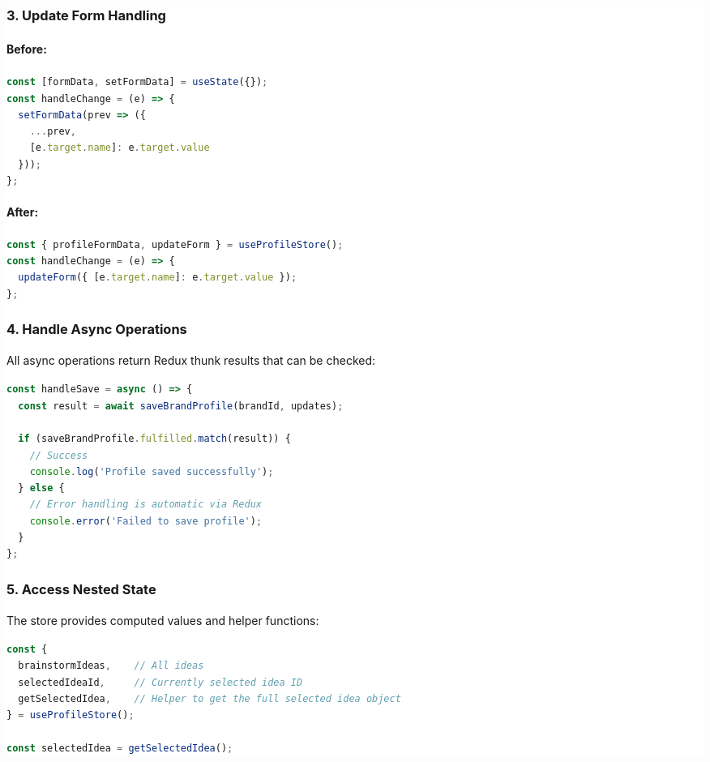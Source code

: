 
### 3. Update Form Handling

#### Before:
```typescript
const [formData, setFormData] = useState({});
const handleChange = (e) => {
  setFormData(prev => ({
    ...prev,
    [e.target.name]: e.target.value
  }));
};
```

#### After:
```typescript
const { profileFormData, updateForm } = useProfileStore();
const handleChange = (e) => {
  updateForm({ [e.target.name]: e.target.value });
};
```

### 4. Handle Async Operations

All async operations return Redux thunk results that can be checked:

```typescript
const handleSave = async () => {
  const result = await saveBrandProfile(brandId, updates);
  
  if (saveBrandProfile.fulfilled.match(result)) {
    // Success
    console.log('Profile saved successfully');
  } else {
    // Error handling is automatic via Redux
    console.error('Failed to save profile');
  }
};
```

### 5. Access Nested State

The store provides computed values and helper functions:

```typescript
const {
  brainstormIdeas,    // All ideas
  selectedIdeaId,     // Currently selected idea ID
  getSelectedIdea,    // Helper to get the full selected idea object
} = useProfileStore();

const selectedIdea = getSelectedIdea();
```
